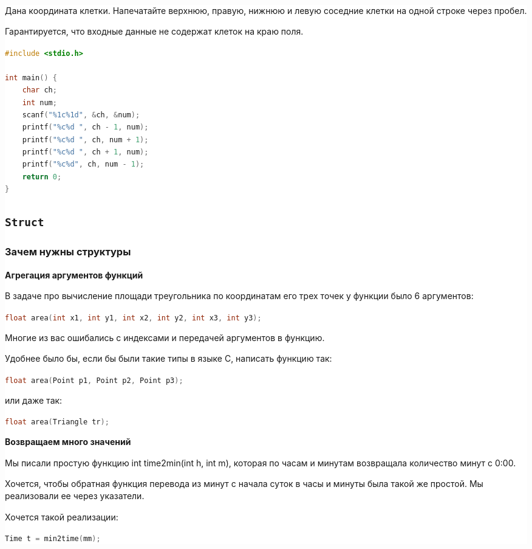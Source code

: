 Дана координата клетки. Напечатайте верхнюю, правую, нижнюю и левую соседние клетки на одной строке через пробел.

Гарантируется, что входные данные не содержат клеток на краю поля.

```c
#include <stdio.h>

int main() {
    char ch;
    int num;
    scanf("%1c%1d", &ch, &num);
    printf("%c%d ", ch - 1, num);
    printf("%c%d ", ch, num + 1);
    printf("%c%d ", ch + 1, num);
    printf("%c%d", ch, num - 1);
    return 0;
}
```

## `Struct`

### Зачем нужны структуры

__Агрегация аргументов функций__

В задаче про вычисление площади треугольника по координатам его трех точек у функции было 6 аргументов:

```c
float area(int x1, int y1, int x2, int y2, int x3, int y3);
```

Многие из вас ошибались с индексами и передачей аргументов в функцию.

Удобнее было бы, если бы были такие типы в языке С, написать функцию так:

```c
float area(Point p1, Point p2, Point p3);
```

или даже так:

```c
float area(Triangle tr);
```

__Возвращаем много значений__

Мы писали простую функцию int time2min(int h, int m), которая по часам и минутам возвращала количество минут с 0:00.

Хочется, чтобы обратная функция перевода из минут с начала суток в часы и минуты была такой же простой. Мы реализовали ее через указатели.

Хочется такой реализации:

```c
Time t = min2time(mm);
```
